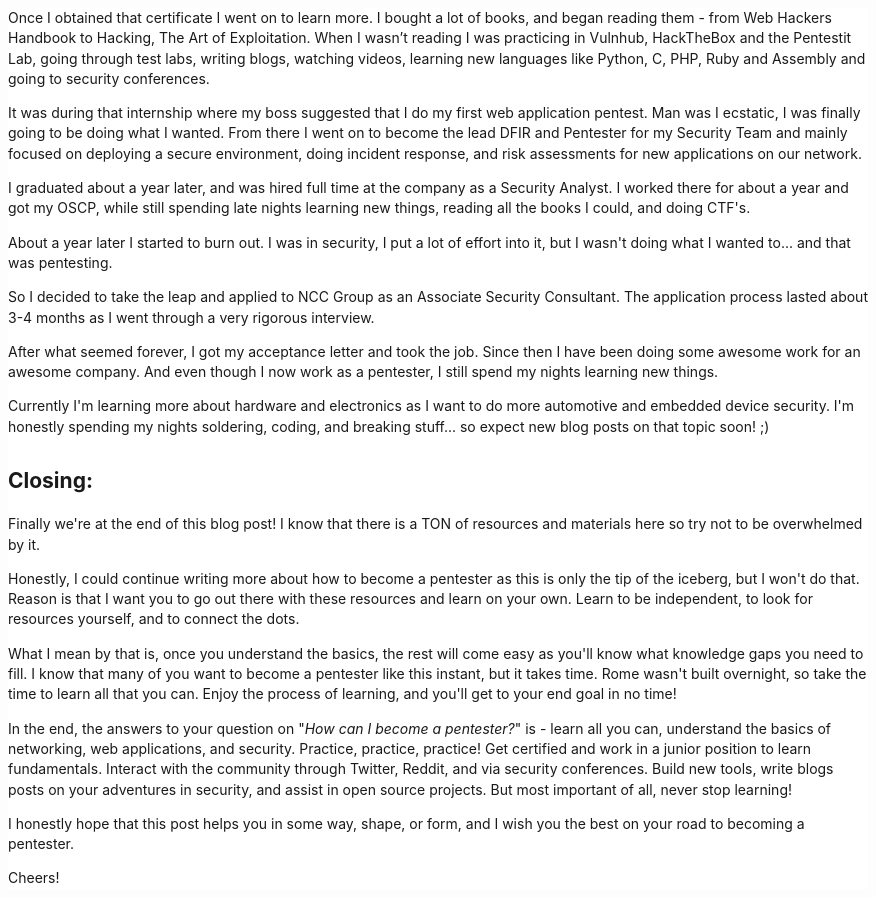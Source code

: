Once I obtained that certificate I went on to learn more. I bought a lot of books, and began reading them - from Web Hackers Handbook to Hacking, The Art of Exploitation. When I wasn’t reading I was practicing in Vulnhub, HackTheBox and the Pentestit Lab, going through test labs, writing blogs, watching videos, learning new languages like Python, C, PHP, Ruby and Assembly and going to security conferences.

It was during that internship where my boss suggested that I do my first web application pentest. Man was I ecstatic, I was finally going to be doing what I wanted. From there I went on to become the lead DFIR and Pentester for my Security Team and mainly focused on deploying a secure environment, doing incident response, and risk assessments for new applications on our network. 

I graduated about a year later, and was hired full time at the company as a Security Analyst. I worked there for about a year and got my OSCP, while still spending late nights learning new things, reading all the books I could, and doing CTF's.

About a year later I started to burn out. I was in security, I put a lot of effort into it, but I wasn't doing what I wanted to... and that was pentesting.

So I decided to take the leap and applied to NCC Group as an Associate Security Consultant. The application process lasted about 3-4 months as I went through a very rigorous interview. 

After what seemed forever, I got my acceptance letter and took the job. Since then I have been doing some awesome work for an awesome company. And even though I now work as a pentester, I still spend my nights learning new things. 

Currently I'm learning more about hardware and electronics as I want to do more automotive and embedded device security. I'm honestly spending my nights soldering, coding, and breaking stuff... so expect new blog posts on that topic soon! ;)

## Closing:

Finally we're at the end of this blog post! I know that there is a TON of resources and materials here so try not to be overwhelmed by it.

Honestly, I could continue writing more about how to become a pentester as this is only the tip of the iceberg, but I won't do that. Reason is that I want you to go out there with these resources and learn on your own. Learn to be independent, to look for resources yourself, and to connect the dots.

What I mean by that is, once you understand the basics, the rest will come easy as you'll know what knowledge gaps you need to fill. I know that many of you want to become a pentester like this instant, but it takes time. Rome wasn't built overnight, so take the time to learn all that you can. Enjoy the process of learning, and you'll get to your end goal in no time!

In the end, the answers to your question on "_How can I become a pentester?_" is - learn all you can, understand the basics of networking, web applications, and security. Practice, practice, practice! Get certified and work in a junior position to learn fundamentals. Interact with the community through Twitter, Reddit, and via security conferences. Build new tools, write blogs posts on your adventures in security, and assist in open source projects. But most important of all, never stop learning!

I honestly hope that this post helps you in some way, shape, or form, and I wish you the best on your road to becoming a pentester.

Cheers!
